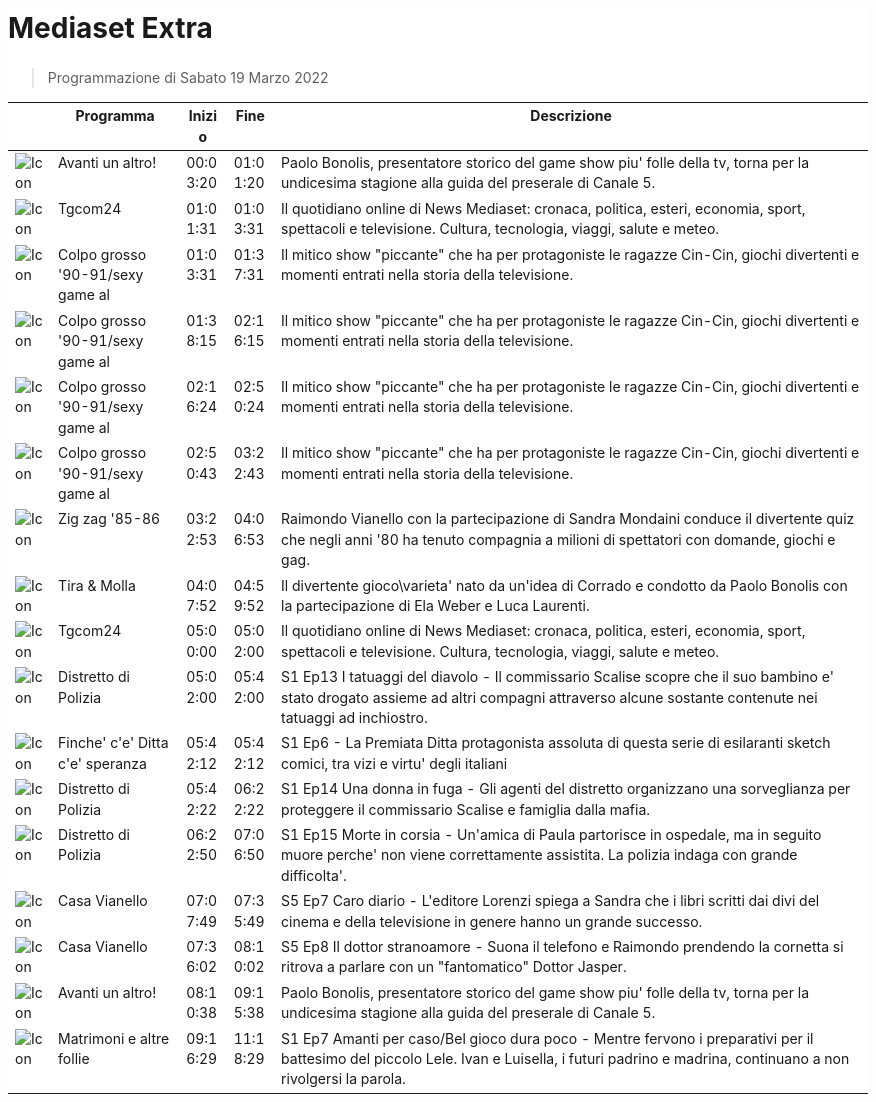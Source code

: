 # Mediaset Extra
> Programmazione di Sabato 19 Marzo 2022

||Programma|Inizio|Fine|Descrizione|
|---|---|---|---|---|
|![Icon](https://guidatv.sky.it/uuid/43a97464-cdd2-4813-8402-8e1ac1e0c486/cover?md5ChecksumParam=1366f241d662d37b284e94817982da19)|Avanti un altro!|00:03:20|01:01:20|Paolo Bonolis, presentatore storico del game show piu&#039; folle della tv, torna per la undicesima stagione alla guida del preserale di Canale 5.
|![Icon](https://guidatv.sky.it/uuid/88579467-4fac-49ed-83ee-b6e5c4d1ea93/cover?md5ChecksumParam=a4e40f0d70d0e5d70cc74c6c18708ce7)|Tgcom24|01:01:31|01:03:31|Il quotidiano online di News Mediaset: cronaca, politica, esteri, economia, sport, spettacoli e televisione. Cultura, tecnologia, viaggi, salute e meteo.
|![Icon](https://guidatv.sky.it/uuid/74c6302b-f566-4033-96ab-407571b0dd25/cover?md5ChecksumParam=ed7ddb8584c44905bcd122072c4a1fbb)|Colpo grosso &#039;90-91/sexy game al|01:03:31|01:37:31|Il mitico show &quot;piccante&quot; che ha per protagoniste le ragazze Cin-Cin, giochi divertenti e momenti entrati nella storia della televisione.
|![Icon](https://guidatv.sky.it/uuid/b230d92c-0fca-4f97-b93c-2be541266e20/cover?md5ChecksumParam=ed7ddb8584c44905bcd122072c4a1fbb)|Colpo grosso &#039;90-91/sexy game al|01:38:15|02:16:15|Il mitico show &quot;piccante&quot; che ha per protagoniste le ragazze Cin-Cin, giochi divertenti e momenti entrati nella storia della televisione.
|![Icon](https://guidatv.sky.it/uuid/64f7473f-3098-49c2-9a33-06e2315e1d57/cover?md5ChecksumParam=ed7ddb8584c44905bcd122072c4a1fbb)|Colpo grosso &#039;90-91/sexy game al|02:16:24|02:50:24|Il mitico show &quot;piccante&quot; che ha per protagoniste le ragazze Cin-Cin, giochi divertenti e momenti entrati nella storia della televisione.
|![Icon](https://guidatv.sky.it/uuid/194efbaa-0b1a-433e-af44-f3231ea42dfd/cover?md5ChecksumParam=ed7ddb8584c44905bcd122072c4a1fbb)|Colpo grosso &#039;90-91/sexy game al|02:50:43|03:22:43|Il mitico show &quot;piccante&quot; che ha per protagoniste le ragazze Cin-Cin, giochi divertenti e momenti entrati nella storia della televisione.
|![Icon](https://guidatv.sky.it/uuid/84080ddb-07f7-4de0-a854-3836a31df87e/cover?md5ChecksumParam=bf0a7a0180bb2ee2a0892f2522eddfc0)|Zig zag &#039;85-86|03:22:53|04:06:53|Raimondo Vianello con la partecipazione di Sandra Mondaini conduce il divertente quiz che negli anni &#039;80 ha tenuto compagnia a milioni di spettatori con domande, giochi e gag.
|![Icon](https://guidatv.sky.it/uuid/14f985b0-60b9-4ad6-a591-0013a68ce96b/cover?md5ChecksumParam=1aaee583b8f2415d147d0612fa5ca03a)|Tira &amp; Molla|04:07:52|04:59:52|Il divertente gioco\varieta&#039; nato da un&#039;idea di Corrado e condotto da Paolo Bonolis con la partecipazione di Ela Weber e Luca Laurenti.
|![Icon](https://guidatv.sky.it/uuid/88579467-4fac-49ed-83ee-b6e5c4d1ea93/cover?md5ChecksumParam=a4e40f0d70d0e5d70cc74c6c18708ce7)|Tgcom24|05:00:00|05:02:00|Il quotidiano online di News Mediaset: cronaca, politica, esteri, economia, sport, spettacoli e televisione. Cultura, tecnologia, viaggi, salute e meteo.
|![Icon](https://guidatv.sky.it/uuid/4f46133f-3c60-4a86-a249-dfcdee867d80/cover?md5ChecksumParam=39b688246329d8c213c20a728d319de0)|Distretto di Polizia|05:02:00|05:42:00|S1 Ep13 I tatuaggi del diavolo - Il commissario Scalise scopre che il suo bambino e&#039; stato drogato assieme ad altri compagni attraverso alcune sostante contenute nei tatuaggi ad inchiostro.
|![Icon](https://guidatv.sky.it/uuid/a4b0966d-be90-4266-b7ff-66874f47350e/cover?md5ChecksumParam=ceb62fd7b1938818444a791ca590e046)|Finche&#039; c&#039;e&#039; Ditta c&#039;e&#039; speranza|05:42:12|05:42:12|S1 Ep6 - La Premiata Ditta protagonista assoluta di questa serie di esilaranti sketch comici, tra vizi e virtu&#039; degli italiani
|![Icon](https://guidatv.sky.it/uuid/f2f9a0c3-5902-4994-95aa-9277cdbffc74/cover?md5ChecksumParam=39b688246329d8c213c20a728d319de0)|Distretto di Polizia|05:42:22|06:22:22|S1 Ep14 Una donna in fuga - Gli agenti del distretto organizzano una sorveglianza per proteggere il commissario Scalise e famiglia dalla mafia.
|![Icon](https://guidatv.sky.it/uuid/fb050a0d-e935-4f4a-89e3-118159f6ae3c/cover?md5ChecksumParam=39b688246329d8c213c20a728d319de0)|Distretto di Polizia|06:22:50|07:06:50|S1 Ep15 Morte in corsia - Un&#039;amica di Paula partorisce in ospedale, ma in seguito muore perche&#039; non viene correttamente assistita. La polizia indaga con grande difficolta&#039;.
|![Icon](https://guidatv.sky.it/uuid/4edddbb6-7a85-4d1f-83c7-1750808f9c09/cover?md5ChecksumParam=8958d9e1e8b6a941b745e7085a5ed70e)|Casa Vianello|07:07:49|07:35:49|S5 Ep7 Caro diario - L&#039;editore Lorenzi spiega a Sandra che i libri scritti dai divi del cinema e della televisione in genere hanno un grande successo.
|![Icon](https://guidatv.sky.it/uuid/55cb55b2-8f96-4752-9e4f-301da188ebb1/cover?md5ChecksumParam=8958d9e1e8b6a941b745e7085a5ed70e)|Casa Vianello|07:36:02|08:10:02|S5 Ep8 Il dottor stranoamore - Suona il telefono e Raimondo prendendo la cornetta si ritrova a parlare con un &quot;fantomatico&quot; Dottor Jasper.
|![Icon](https://guidatv.sky.it/uuid/43a97464-cdd2-4813-8402-8e1ac1e0c486/cover?md5ChecksumParam=1366f241d662d37b284e94817982da19)|Avanti un altro!|08:10:38|09:15:38|Paolo Bonolis, presentatore storico del game show piu&#039; folle della tv, torna per la undicesima stagione alla guida del preserale di Canale 5.
|![Icon](https://guidatv.sky.it/uuid/a579c2c3-6e58-46c9-91f8-2a54e10e83c3/cover?md5ChecksumParam=f792ff5b2ab33d10ebfe9231cfde8b43)|Matrimoni e altre follie|09:16:29|11:18:29|S1 Ep7 Amanti per caso/Bel gioco dura poco - Mentre fervono i preparativi per il battesimo del piccolo Lele. Ivan e Luisella, i futuri padrino e madrina, continuano a non rivolgersi la parola.